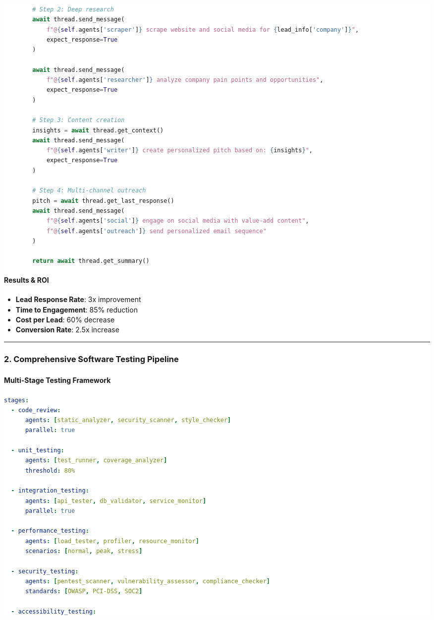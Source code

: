 ```python
        # Step 2: Deep research
        await thread.send_message(
            f"@{self.agents['scraper']} scrape website and social media for {lead_info['company']}",
            expect_response=True
        )
        
        await thread.send_message(
            f"@{self.agents['researcher']} analyze company pain points and opportunities",
            expect_response=True
        )
        
        # Step 3: Content creation
        insights = await thread.get_context()
        await thread.send_message(
            f"@{self.agents['writer']} create personalized pitch based on: {insights}",
            expect_response=True
        )
        
        # Step 4: Multi-channel outreach
        pitch = await thread.get_last_response()
        await thread.send_message(
            f"@{self.agents['social']} engage on social media with value-add content",
            f"@{self.agents['outreach']} send personalized email sequence"
        )
        
        return await thread.get_summary()
```

#### Results & ROI
- **Lead Response Rate**: 3x improvement
- **Time to Engagement**: 85% reduction
- **Cost per Lead**: 60% decrease
- **Conversion Rate**: 2.5x increase

---

### 2. **Comprehensive Software Testing Pipeline**

#### Multi-Stage Testing Framework
```yaml
stages:
  - code_review:
      agents: [static_analyzer, security_scanner, style_checker]
      parallel: true
      
  - unit_testing:
      agents: [test_runner, coverage_analyzer]
      threshold: 80%
      
  - integration_testing:
      agents: [api_tester, db_validator, service_monitor]
      parallel: true
      
  - performance_testing:
      agents: [load_tester, profiler, resource_monitor]
      scenarios: [normal, peak, stress]
      
  - security_testing:
      agents: [pentest_scanner, vulnerability_assessor, compliance_checker]
      standards: [OWASP, PCI-DSS, SOC2]
      
  - accessibility_testing:
```